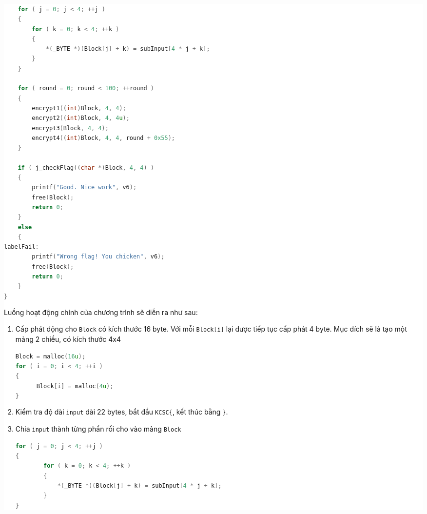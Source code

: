 ```c
    for ( j = 0; j < 4; ++j )
    {
        for ( k = 0; k < 4; ++k )
        {
            *(_BYTE *)(Block[j] + k) = subInput[4 * j + k];
        }
    }

    for ( round = 0; round < 100; ++round )
    {
        encrypt1((int)Block, 4, 4);
        encrypt2((int)Block, 4, 4u);
        encrypt3(Block, 4, 4);
        encrypt4((int)Block, 4, 4, round + 0x55);
    }

    if ( j_checkFlag((char *)Block, 4, 4) )
    {
        printf("Good. Nice work", v6);
        free(Block);
        return 0;
    }
    else
    {
labelFail:
        printf("Wrong flag! You chicken", v6);
        free(Block);
        return 0;
    }
}
```

Luồng hoạt động chính của chương trình sẽ diễn ra như sau: 

1. Cấp phát động cho `Block` có kích thước 16 byte. Với mỗi `Block[i]` lại được tiếp tục cấp phát 4 byte. Mục đích sẽ là tạo một mảng 2 chiều, có kích thước 4x4
    
    ```c
    Block = malloc(16u);
    for ( i = 0; i < 4; ++i )
    {
          Block[i] = malloc(4u);
    } 
    ```
    
2. Kiểm tra độ dài `input` dài 22 bytes, bắt đầu `KCSC{`, kết thúc bằng `}`. 
3. Chia `input` thành từng phần rồi cho vào mảng `Block`
    
    ```c
    for ( j = 0; j < 4; ++j )
    {
            for ( k = 0; k < 4; ++k )
            {
                *(_BYTE *)(Block[j] + k) = subInput[4 * j + k];
            }
    }
    ```
    